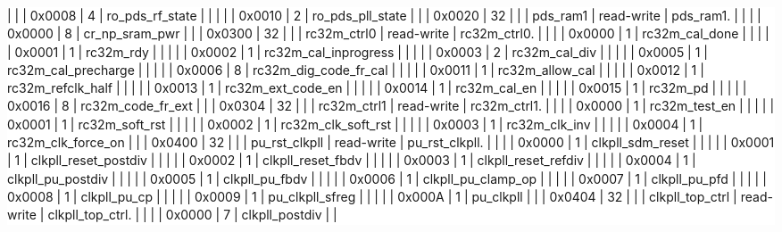 |                 |               | 0x0008       | 4          | ro_pds_rf_state            |            |
|                 |               | 0x0010       | 2          | ro_pds_pll_state           |            |
| 0x0020          | 32            |              |            | pds_ram1                   | read-write | pds_ram1.         |
|                 |               | 0x0000       | 8          | cr_np_sram_pwr             |            |
| 0x0300          | 32            |              |            | rc32m_ctrl0                | read-write | rc32m_ctrl0.      |
|                 |               | 0x0000       | 1          | rc32m_cal_done             |            |
|                 |               | 0x0001       | 1          | rc32m_rdy                  |            |
|                 |               | 0x0002       | 1          | rc32m_cal_inprogress       |            |
|                 |               | 0x0003       | 2          | rc32m_cal_div              |            |
|                 |               | 0x0005       | 1          | rc32m_cal_precharge        |            |
|                 |               | 0x0006       | 8          | rc32m_dig_code_fr_cal      |            |
|                 |               | 0x0011       | 1          | rc32m_allow_cal            |            |
|                 |               | 0x0012       | 1          | rc32m_refclk_half          |            |
|                 |               | 0x0013       | 1          | rc32m_ext_code_en          |            |
|                 |               | 0x0014       | 1          | rc32m_cal_en               |            |
|                 |               | 0x0015       | 1          | rc32m_pd                   |            |
|                 |               | 0x0016       | 8          | rc32m_code_fr_ext          |            |
| 0x0304          | 32            |              |            | rc32m_ctrl1                | read-write | rc32m_ctrl1.      |
|                 |               | 0x0000       | 1          | rc32m_test_en              |            |
|                 |               | 0x0001       | 1          | rc32m_soft_rst             |            |
|                 |               | 0x0002       | 1          | rc32m_clk_soft_rst         |            |
|                 |               | 0x0003       | 1          | rc32m_clk_inv              |            |
|                 |               | 0x0004       | 1          | rc32m_clk_force_on         |            |
| 0x0400          | 32            |              |            | pu_rst_clkpll              | read-write | pu_rst_clkpll.    |
|                 |               | 0x0000       | 1          | clkpll_sdm_reset           |            |
|                 |               | 0x0001       | 1          | clkpll_reset_postdiv       |            |
|                 |               | 0x0002       | 1          | clkpll_reset_fbdv          |            |
|                 |               | 0x0003       | 1          | clkpll_reset_refdiv        |            |
|                 |               | 0x0004       | 1          | clkpll_pu_postdiv          |            |
|                 |               | 0x0005       | 1          | clkpll_pu_fbdv             |            |
|                 |               | 0x0006       | 1          | clkpll_pu_clamp_op         |            |
|                 |               | 0x0007       | 1          | clkpll_pu_pfd              |            |
|                 |               | 0x0008       | 1          | clkpll_pu_cp               |            |
|                 |               | 0x0009       | 1          | pu_clkpll_sfreg            |            |
|                 |               | 0x000A       | 1          | pu_clkpll                  |            |
| 0x0404          | 32            |              |            | clkpll_top_ctrl            | read-write | clkpll_top_ctrl.  |
|                 |               | 0x0000       | 7          | clkpll_postdiv             |            |